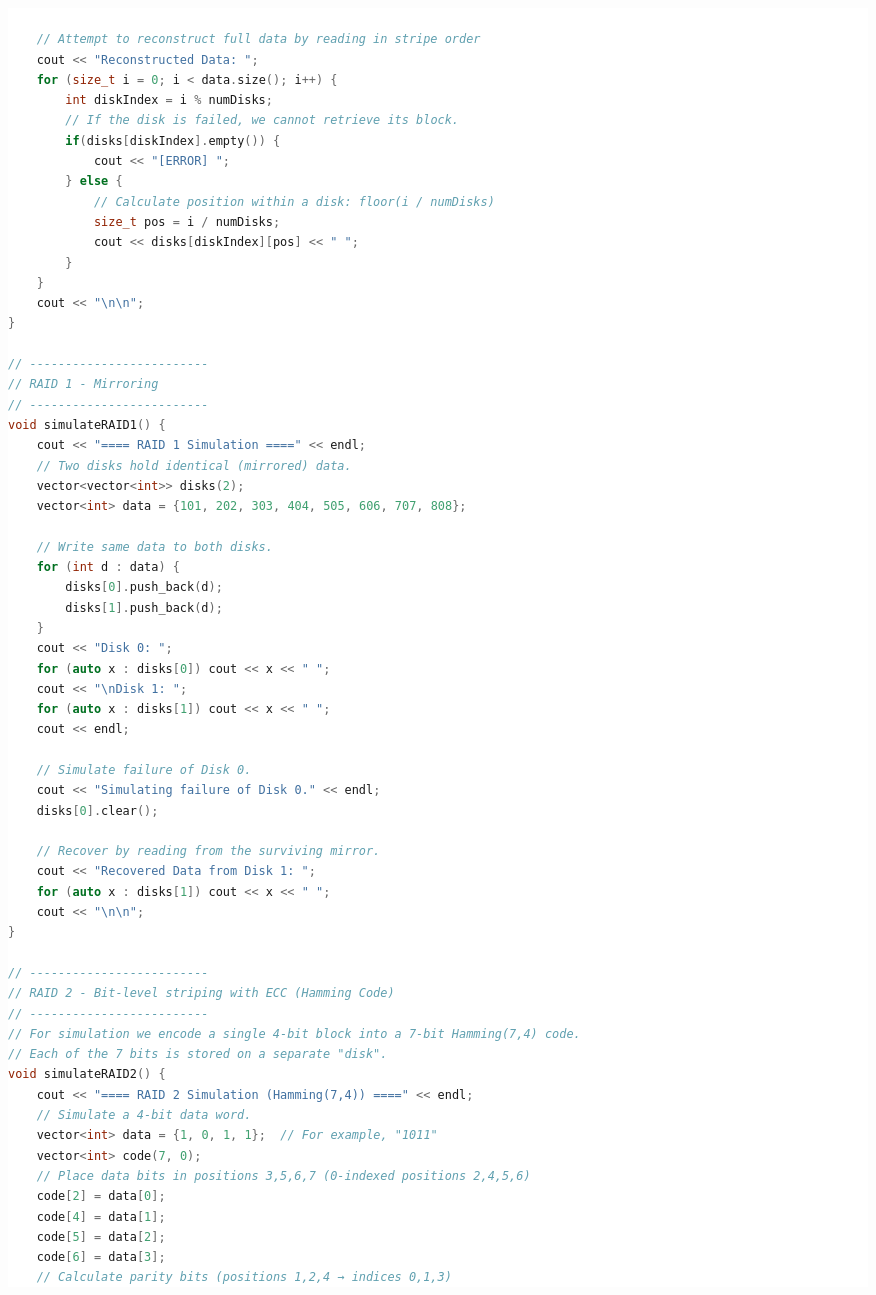 ```cpp
    
    // Attempt to reconstruct full data by reading in stripe order
    cout << "Reconstructed Data: ";
    for (size_t i = 0; i < data.size(); i++) {
        int diskIndex = i % numDisks;
        // If the disk is failed, we cannot retrieve its block.
        if(disks[diskIndex].empty()) {
            cout << "[ERROR] ";
        } else {
            // Calculate position within a disk: floor(i / numDisks)
            size_t pos = i / numDisks;
            cout << disks[diskIndex][pos] << " ";
        }
    }
    cout << "\n\n";
}

// -------------------------
// RAID 1 - Mirroring
// -------------------------
void simulateRAID1() {
    cout << "==== RAID 1 Simulation ====" << endl;
    // Two disks hold identical (mirrored) data.
    vector<vector<int>> disks(2);
    vector<int> data = {101, 202, 303, 404, 505, 606, 707, 808};

    // Write same data to both disks.
    for (int d : data) {
        disks[0].push_back(d);
        disks[1].push_back(d);
    }
    cout << "Disk 0: ";
    for (auto x : disks[0]) cout << x << " ";
    cout << "\nDisk 1: ";
    for (auto x : disks[1]) cout << x << " ";
    cout << endl;

    // Simulate failure of Disk 0.
    cout << "Simulating failure of Disk 0." << endl;
    disks[0].clear();

    // Recover by reading from the surviving mirror.
    cout << "Recovered Data from Disk 1: ";
    for (auto x : disks[1]) cout << x << " ";
    cout << "\n\n";
}

// -------------------------
// RAID 2 - Bit-level striping with ECC (Hamming Code)
// -------------------------
// For simulation we encode a single 4-bit block into a 7-bit Hamming(7,4) code.
// Each of the 7 bits is stored on a separate "disk".
void simulateRAID2() {
    cout << "==== RAID 2 Simulation (Hamming(7,4)) ====" << endl;
    // Simulate a 4-bit data word.
    vector<int> data = {1, 0, 1, 1};  // For example, "1011"
    vector<int> code(7, 0);
    // Place data bits in positions 3,5,6,7 (0-indexed positions 2,4,5,6)
    code[2] = data[0];
    code[4] = data[1];
    code[5] = data[2];
    code[6] = data[3];
    // Calculate parity bits (positions 1,2,4 → indices 0,1,3)
```